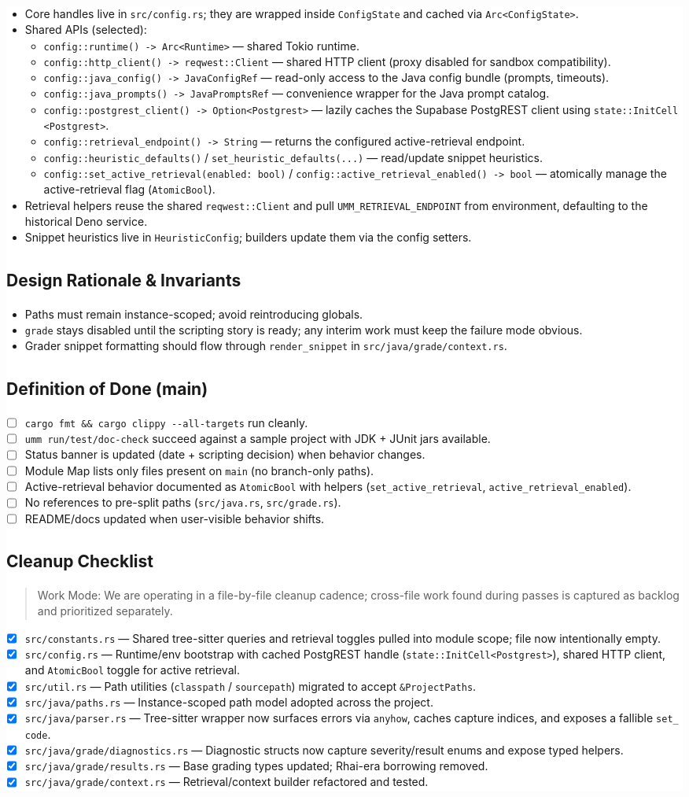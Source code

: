 - Core handles live in `src/config.rs`; they are wrapped inside `ConfigState` and cached via `Arc<ConfigState>`.
- Shared APIs (selected):
  - `config::runtime() -> Arc<Runtime>` — shared Tokio runtime.
  - `config::http_client() -> reqwest::Client` — shared HTTP client (proxy disabled for sandbox compatibility).
  - `config::java_config() -> JavaConfigRef` — read-only access to the Java config bundle (prompts, timeouts).
  - `config::java_prompts() -> JavaPromptsRef` — convenience wrapper for the Java prompt catalog.
  - `config::postgrest_client() -> Option<Postgrest>` — lazily caches the Supabase PostgREST client using `state::InitCell<Postgrest>`.
  - `config::retrieval_endpoint() -> String` — returns the configured active-retrieval endpoint.
  - `config::heuristic_defaults()` / `set_heuristic_defaults(...)` — read/update snippet heuristics.
  - `config::set_active_retrieval(enabled: bool)` / `config::active_retrieval_enabled() -> bool` — atomically manage the active-retrieval flag (`AtomicBool`).
- Retrieval helpers reuse the shared `reqwest::Client` and pull `UMM_RETRIEVAL_ENDPOINT` from environment, defaulting to the historical Deno service.
- Snippet heuristics live in `HeuristicConfig`; builders update them via the config setters.

## Design Rationale & Invariants

- Paths must remain instance-scoped; avoid reintroducing globals.
- `grade` stays disabled until the scripting story is ready; any interim work must keep the failure mode obvious.
- Grader snippet formatting should flow through `render_snippet` in `src/java/grade/context.rs`.

## Definition of Done (main)

- [ ] `cargo fmt && cargo clippy --all-targets` run cleanly.
- [ ] `umm run/test/doc-check` succeed against a sample project with JDK + JUnit jars available.
- [ ] Status banner is updated (date + scripting decision) when behavior changes.
- [ ] Module Map lists only files present on `main` (no branch-only paths).
- [ ] Active-retrieval behavior documented as `AtomicBool` with helpers (`set_active_retrieval`, `active_retrieval_enabled`).
- [ ] No references to pre-split paths (`src/java.rs`, `src/grade.rs`).
- [ ] README/docs updated when user-visible behavior shifts.

## Cleanup Checklist

> Work Mode: We are operating in a file-by-file cleanup cadence; cross-file work found during passes is captured as backlog and prioritized separately.

- [x] `src/constants.rs` — Shared tree-sitter queries and retrieval toggles pulled into module scope; file now intentionally empty.
- [x] `src/config.rs` — Runtime/env bootstrap with cached PostgREST handle (`state::InitCell<Postgrest>`), shared HTTP client, and `AtomicBool` toggle for active retrieval.
- [x] `src/util.rs` — Path utilities (`classpath` / `sourcepath`) migrated to accept `&ProjectPaths`.
- [x] `src/java/paths.rs` — Instance-scoped path model adopted across the project.
- [x] `src/java/parser.rs` — Tree-sitter wrapper now surfaces errors via `anyhow`, caches capture indices, and exposes a fallible `set_code`.
- [x] `src/java/grade/diagnostics.rs` — Diagnostic structs now capture severity/result enums and expose typed helpers.
- [x] `src/java/grade/results.rs` — Base grading types updated; Rhai-era borrowing removed.
- [x] `src/java/grade/context.rs` — Retrieval/context builder refactored and tested.
